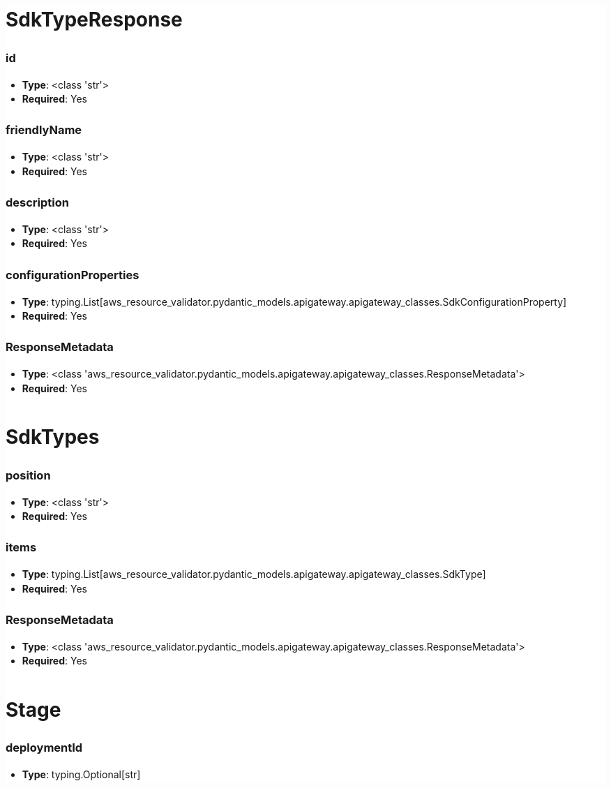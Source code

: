 
# SdkTypeResponse

### id
- **Type**: <class 'str'>
- **Required**: Yes

### friendlyName
- **Type**: <class 'str'>
- **Required**: Yes

### description
- **Type**: <class 'str'>
- **Required**: Yes

### configurationProperties
- **Type**: typing.List[aws_resource_validator.pydantic_models.apigateway.apigateway_classes.SdkConfigurationProperty]
- **Required**: Yes

### ResponseMetadata
- **Type**: <class 'aws_resource_validator.pydantic_models.apigateway.apigateway_classes.ResponseMetadata'>
- **Required**: Yes


# SdkTypes

### position
- **Type**: <class 'str'>
- **Required**: Yes

### items
- **Type**: typing.List[aws_resource_validator.pydantic_models.apigateway.apigateway_classes.SdkType]
- **Required**: Yes

### ResponseMetadata
- **Type**: <class 'aws_resource_validator.pydantic_models.apigateway.apigateway_classes.ResponseMetadata'>
- **Required**: Yes


# Stage

### deploymentId
- **Type**: typing.Optional[str]

